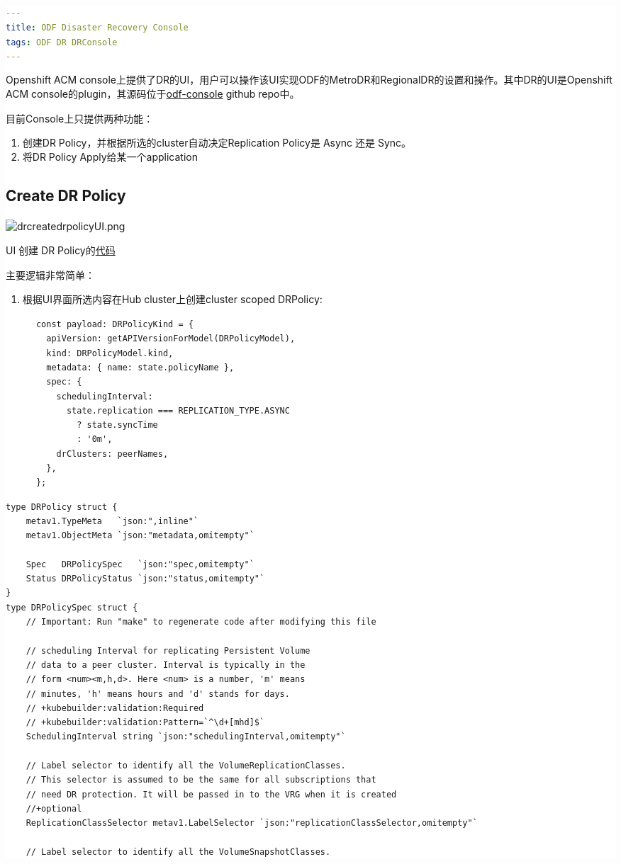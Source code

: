 ```yaml
---
title: ODF Disaster Recovery Console
tags: ODF DR DRConsole
---
```


Openshift ACM console上提供了DR的UI，用户可以操作该UI实现ODF的MetroDR和RegionalDR的设置和操作。其中DR的UI是Openshift ACM console的plugin，其源码位于[odf-console](https://github.com/red-hat-storage/odf-console) github repo中。



目前Console上只提供两种功能：

1. 创建DR Policy，并根据所选的cluster自动决定Replication Policy是 Async 还是 Sync。
2. 将DR Policy Apply给某一个application

## Create DR Policy

![drcreatedrpolicyUI.png](../../../assets/images/posts/drcreatedrpolicyUI.png)

UI 创建 DR Policy的[代码](https://github.com/red-hat-storage/odf-console/blob/c25c0bc00085deb00721964ce9077ffeaceefaa0/packages/mco/components/disaster-recovery/create-dr-policy/create-dr-policy.tsx#L138)

主要逻辑非常简单：

1. 根据UI界面所选内容在Hub cluster上创建cluster scoped DRPolicy:
```
      const payload: DRPolicyKind = {
        apiVersion: getAPIVersionForModel(DRPolicyModel),
        kind: DRPolicyModel.kind,
        metadata: { name: state.policyName },
        spec: {
          schedulingInterval:
            state.replication === REPLICATION_TYPE.ASYNC
              ? state.syncTime
              : '0m',
          drClusters: peerNames,
        },
      };
```
```
type DRPolicy struct {
	metav1.TypeMeta   `json:",inline"`
	metav1.ObjectMeta `json:"metadata,omitempty"`

	Spec   DRPolicySpec   `json:"spec,omitempty"`
	Status DRPolicyStatus `json:"status,omitempty"`
}
type DRPolicySpec struct {
	// Important: Run "make" to regenerate code after modifying this file

	// scheduling Interval for replicating Persistent Volume
	// data to a peer cluster. Interval is typically in the
	// form <num><m,h,d>. Here <num> is a number, 'm' means
	// minutes, 'h' means hours and 'd' stands for days.
	// +kubebuilder:validation:Required
	// +kubebuilder:validation:Pattern=`^\d+[mhd]$`
	SchedulingInterval string `json:"schedulingInterval,omitempty"`

	// Label selector to identify all the VolumeReplicationClasses.
	// This selector is assumed to be the same for all subscriptions that
	// need DR protection. It will be passed in to the VRG when it is created
	//+optional
	ReplicationClassSelector metav1.LabelSelector `json:"replicationClassSelector,omitempty"`

	// Label selector to identify all the VolumeSnapshotClasses.
```